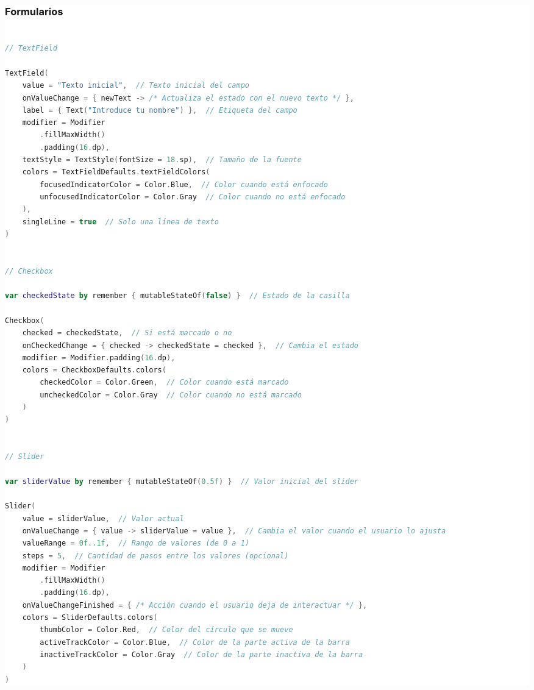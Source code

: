 

### Formularios

```kotlin

// TextField

TextField(
    value = "Texto inicial",  // Texto inicial del campo
    onValueChange = { newText -> /* Actualiza el estado con el nuevo texto */ },
    label = { Text("Introduce tu nombre") },  // Etiqueta del campo
    modifier = Modifier
        .fillMaxWidth()
        .padding(16.dp),
    textStyle = TextStyle(fontSize = 18.sp),  // Tamaño de la fuente
    colors = TextFieldDefaults.textFieldColors(
        focusedIndicatorColor = Color.Blue,  // Color cuando está enfocado
        unfocusedIndicatorColor = Color.Gray  // Color cuando no está enfocado
    ),
    singleLine = true  // Solo una línea de texto
)


// Checkbox

var checkedState by remember { mutableStateOf(false) }  // Estado de la casilla

Checkbox(
    checked = checkedState,  // Si está marcado o no
    onCheckedChange = { checked -> checkedState = checked },  // Cambia el estado
    modifier = Modifier.padding(16.dp),
    colors = CheckboxDefaults.colors(
        checkedColor = Color.Green,  // Color cuando está marcado
        uncheckedColor = Color.Gray  // Color cuando no está marcado
    )
)


// Slider

var sliderValue by remember { mutableStateOf(0.5f) }  // Valor inicial del slider

Slider(
    value = sliderValue,  // Valor actual
    onValueChange = { value -> sliderValue = value },  // Cambia el valor cuando el usuario lo ajusta
    valueRange = 0f..1f,  // Rango de valores (de 0 a 1)
    steps = 5,  // Cantidad de pasos entre los valores (opcional)
    modifier = Modifier
        .fillMaxWidth()
        .padding(16.dp),
    onValueChangeFinished = { /* Acción cuando el usuario deja de interactuar */ },
    colors = SliderDefaults.colors(
        thumbColor = Color.Red,  // Color del círculo que se mueve
        activeTrackColor = Color.Blue,  // Color de la parte activa de la barra
        inactiveTrackColor = Color.Gray  // Color de la parte inactiva de la barra
    )
)


```
